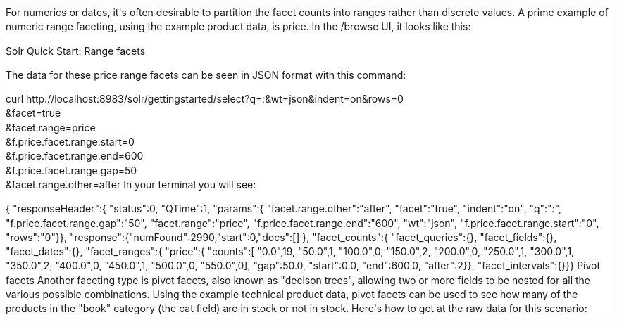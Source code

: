 For numerics or dates, it's often desirable to partition the facet counts into ranges rather than discrete values. A prime example of numeric range faceting, using the example product data, is price. In the /browse UI, it looks like this:

Solr Quick Start: Range facets

The data for these price range facets can be seen in JSON format with this command:

curl http://localhost:8983/solr/gettingstarted/select?q=*:*&wt=json&indent=on&rows=0 \
                                                     &facet=true \
                                                     &facet.range=price \
                                                     &f.price.facet.range.start=0 \
                                                     &f.price.facet.range.end=600 \
                                                     &f.price.facet.range.gap=50 \
                                                     &facet.range.other=after
In your terminal you will see:

{
  "responseHeader":{
    "status":0,
    "QTime":1,
    "params":{
      "facet.range.other":"after",
      "facet":"true",
      "indent":"on",
      "q":"*:*",
      "f.price.facet.range.gap":"50",
      "facet.range":"price",
      "f.price.facet.range.end":"600",
      "wt":"json",
      "f.price.facet.range.start":"0",
      "rows":"0"}},
  "response":{"numFound":2990,"start":0,"docs":[]
  },
  "facet_counts":{
    "facet_queries":{},
    "facet_fields":{},
    "facet_dates":{},
    "facet_ranges":{
      "price":{
        "counts":[
          "0.0",19,
          "50.0",1,
          "100.0",0,
          "150.0",2,
          "200.0",0,
          "250.0",1,
          "300.0",1,
          "350.0",2,
          "400.0",0,
          "450.0",1,
          "500.0",0,
          "550.0",0],
        "gap":50.0,
        "start":0.0,
        "end":600.0,
        "after":2}},
    "facet_intervals":{}}}
Pivot facets
Another faceting type is pivot facets, also known as "decison trees", allowing two or more fields to be nested for all the various possible combinations. Using the example technical product data, pivot facets can be used to see how many of the products in the "book" category (the cat field) are in stock or not in stock. Here's how to get at the raw data for this scenario:
